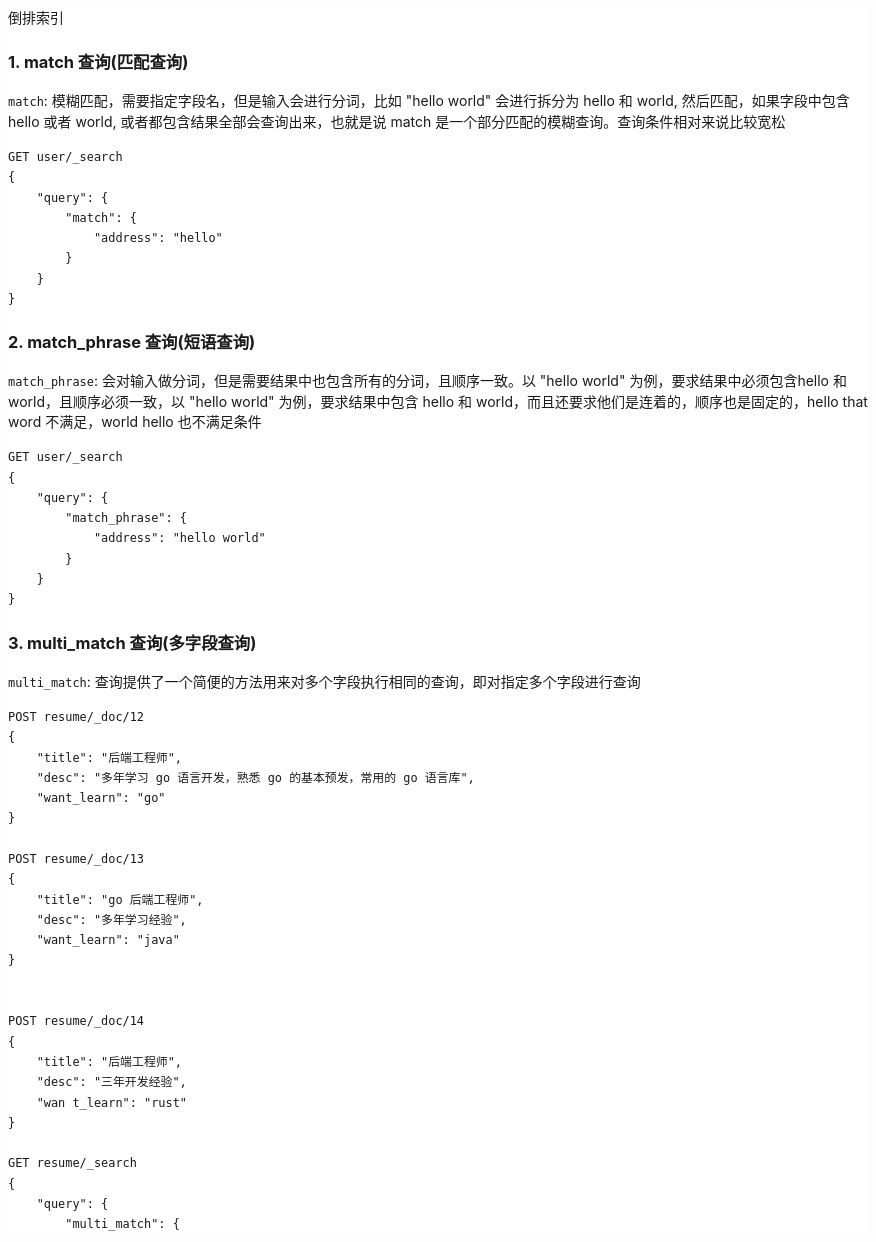 倒排索引

### 1. match 查询(匹配查询)

`match`: 模糊匹配，需要指定字段名，但是输入会进行分词，比如 "hello world" 会进行拆分为 hello 和 world, 然后匹配，如果字段中包含 hello 或者 world, 或者都包含结果全部会查询出来，也就是说 match 是一个部分匹配的模糊查询。查询条件相对来说比较宽松

```shell
GET user/_search
{
    "query": {
        "match": {
            "address": "hello"
        }
    }
}
```

### 2. match_phrase 查询(短语查询)

`match_phrase`: 会对输入做分词，但是需要结果中也包含所有的分词，且顺序一致。以
"hello world" 为例，要求结果中必须包含hello 和 world，且顺序必须一致，以 "hello world" 为例，要求结果中包含 hello 和 world，而且还要求他们是连着的，顺序也是固定的，hello that word 不满足，world hello 也不满足条件

```shell
GET user/_search
{
    "query": {
        "match_phrase": {
            "address": "hello world"
        }
    }
}
```

### 3. multi_match 查询(多字段查询)

`multi_match`: 查询提供了一个简便的方法用来对多个字段执行相同的查询，即对指定多个字段进行查询

```shell
POST resume/_doc/12
{
    "title": "后端工程师",
    "desc": "多年学习 go 语言开发，熟悉 go 的基本预发，常用的 go 语言库",
    "want_learn": "go"
}

POST resume/_doc/13
{
    "title": "go 后端工程师",
    "desc": "多年学习经验",
    "want_learn": "java"
}


POST resume/_doc/14
{
    "title": "后端工程师",
    "desc": "三年开发经验",
    "wan t_learn": "rust"
}

GET resume/_search
{
    "query": {
        "multi_match": {
```